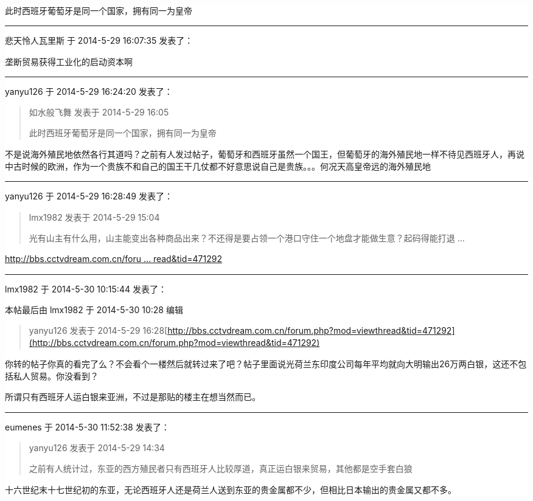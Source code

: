 
此时西班牙葡萄牙是同一个国家，拥有同一为皇帝

---------

悲天怜人瓦里斯 于 2014-5-29 16:07:35 发表了：

垄断贸易获得工业化的启动资本啊

---------

yanyu126 于 2014-5-29 16:24:20 发表了：

> 如水般飞舞 发表于 2014-5-29 16:05
> 
> 此时西班牙葡萄牙是同一个国家，拥有同一为皇帝



不是说海外殖民地依然各行其道吗？之前有人发过帖子，葡萄牙和西班牙虽然一个国王，但葡萄牙的海外殖民地一样不待见西班牙人，再说中古时候的欧洲，作为一个贵族不和自己的国王干几仗都不好意思说自己是贵族。。。何况天高皇帝远的海外殖民地

---------

yanyu126 于 2014-5-29 16:28:49 发表了：

> lmx1982 发表于 2014-5-29 15:04
> 
> 光有山主有什么用，山主能变出各种商品出来？不还得是要占领一个港口守住一个地盘才能做生意？起码得能打退 ...



[http://bbs.cctvdream.com.cn/foru ... read&tid=471292](http://bbs.cctvdream.com.cn/forum.php?mod=viewthread&tid=471292)

---------

lmx1982 于 2014-5-30 10:15:44 发表了：

本帖最后由 lmx1982 于 2014-5-30 10:28 编辑 


> 
> yanyu126 发表于 2014-5-29 16:28[http://bbs.cctvdream.com.cn/forum.php?mod=viewthread&tid=471292](http://bbs.cctvdream.com.cn/forum.php?mod=viewthread&tid=471292)



你转的帖子你真的看完了么？不会看个一楼然后就转过来了吧？帖子里面说光荷兰东印度公司每年平均就向大明输出26万两白银，这还不包括私人贸易。你没看到？

所谓只有西班牙人运白银来亚洲，不过是那贴的楼主在想当然而已。

---------

eumenes 于 2014-5-30 11:52:38 发表了：

> yanyu126 发表于 2014-5-29 14:34
> 
> 之前有人统计过，东亚的西方殖民者只有西班牙人比较厚道，真正运白银来贸易，其他都是空手套白狼



十六世纪末十七世纪初的东亚，无论西班牙人还是荷兰人送到东亚的贵金属都不少，但相比日本输出的贵金属又都不多。
